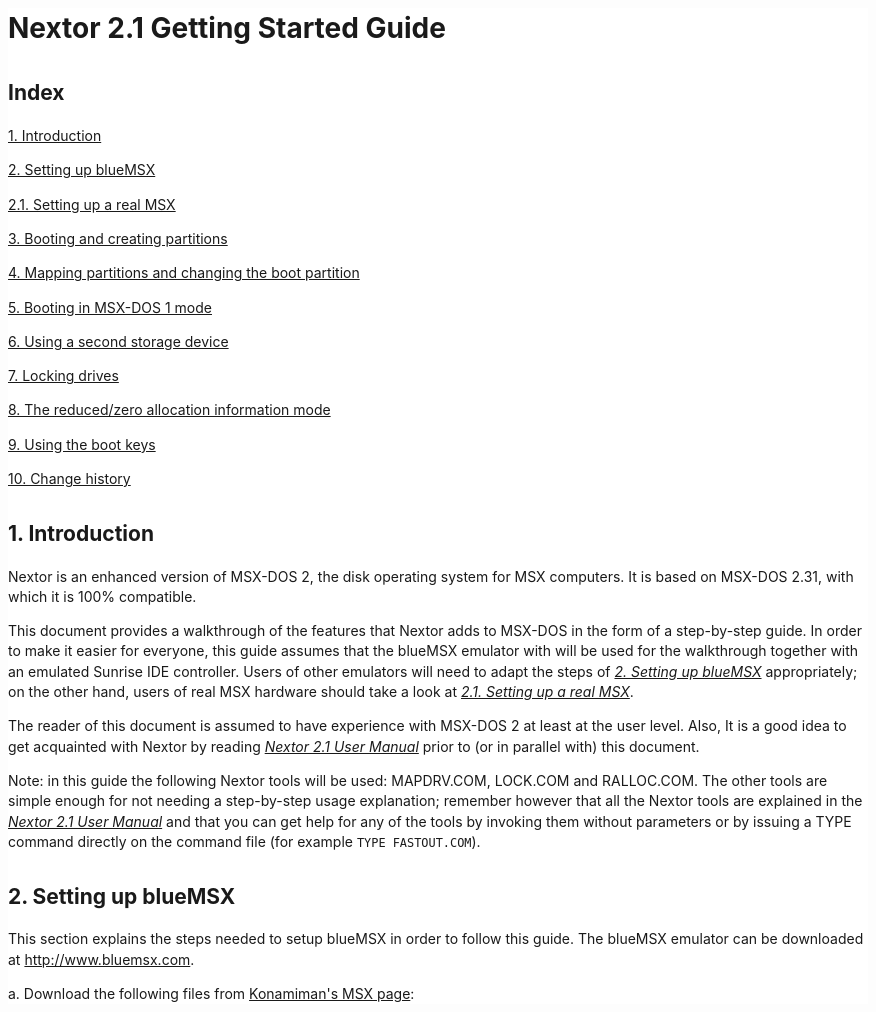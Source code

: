 # Nextor 2.1 Getting Started Guide

## Index

[1. Introduction](#1-introduction)

[2. Setting up blueMSX](#2-setting-up-bluemsx)

[2.1. Setting up a real MSX](#21-setting-up-a-real-msx)

[3. Booting and creating partitions](#3-booting-and-creating-partitions)

[4. Mapping partitions and changing the boot partition](#4-mapping-partitions-and-changing-the-boot-partition)

[5. Booting in MSX-DOS 1 mode](#5-booting-in-msx-dos-1-mode)

[6. Using a second storage device](#6-using-a-second-storage-device)

[7. Locking drives](#7-locking-drives)

[8. The reduced/zero allocation information mode](#8-the-reducedzero-allocation-information-mode)

[9. Using the boot keys](#9-using-the-boot-keys)

[10. Change history](#10-change-history)


## 1. Introduction

Nextor is an enhanced version of MSX-DOS 2, the disk operating system for MSX computers. It is based on MSX-DOS 2.31, with which it is 100% compatible.

This document provides a walkthrough of the features that Nextor adds to MSX-DOS in the form of a step-by-step guide. In order to make it easier for everyone, this guide assumes that the blueMSX emulator with will be used for the walkthrough together with an emulated Sunrise IDE controller. Users of other emulators will need to adapt the steps of _[2. Setting up blueMSX](#2-setting-up-bluemsx)_ appropriately; on the other hand, users of real MSX hardware should take a look at _[2.1. Setting up a real MSX](#21-setting-up-a-real-msx)_.

The reader of this document is assumed to have experience with MSX-DOS 2 at least at the user level. Also, It is a good idea to get acquainted with Nextor by reading _[Nextor 2.1 User Manual](Nextor%202.1%20User%20Manual.md)_ prior to (or in parallel with) this document.

Note: in this guide the following Nextor tools will be used: MAPDRV.COM, LOCK.COM and RALLOC.COM. The other tools are simple enough for not needing a step-by-step usage explanation; remember however that all the Nextor tools are explained in the _[Nextor 2.1 User Manual](Nextor%202.1%20User%20Manual.md)_ and that you can get help for any of the tools by invoking them without parameters or by issuing a TYPE command directly on the command file (for example `TYPE FASTOUT.COM`).

## 2. Setting up blueMSX

This section explains the steps needed to setup blueMSX in order to follow this guide. The blueMSX emulator can be downloaded at http://www.bluemsx.com. 

a. Download the following files from [Konamiman's MSX page](https://www.konamiman.com/msx/msx-e.html#nextor):
